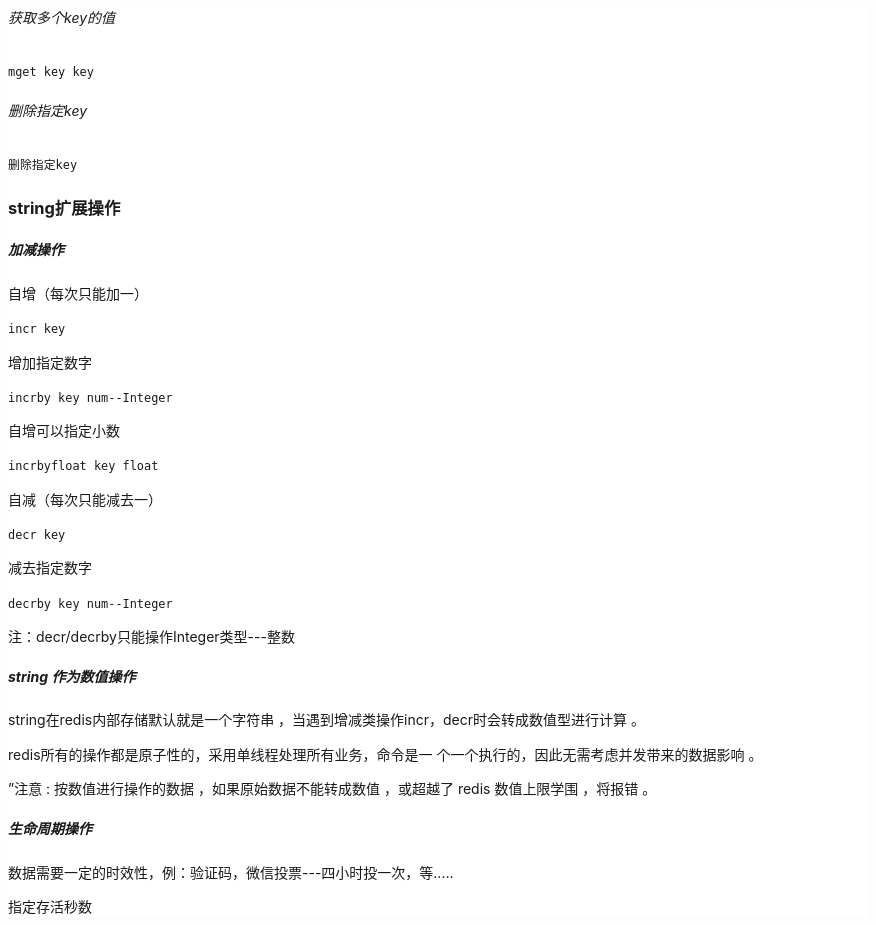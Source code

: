 ###### 获取多个key的值

```
mget key key
```

###### 删除指定key

```
删除指定key
```

### string扩展操作

##### 加减操作

自增（每次只能加一）

```redis
incr key
```

增加指定数字

```redis
incrby key num--Integer
```

自增可以指定小数

```redis
incrbyfloat key float
```

自减（每次只能减去一）

```
decr key
```

减去指定数字

```
decrby key num--Integer
```

注：decr/decrby只能操作Integer类型---整数

##### string 作为数值操作

string在redis内部存储默认就是一个字符串 ，当遇到增减类操作incr，decr时会转成数值型进行计算 。

redis所有的操作都是原子性的，采用单线程处理所有业务，命令是一 个一个执行的，因此无需考虑并发带来的数据影响 。

”注意 : 按数值进行操作的数据 ，如果原始数据不能转成数值 ，或超越了 redis 数值上限学围 ，将报错 。



##### 生命周期操作

数据需要一定的时效性，例：验证码，微信投票---四小时投一次，等.....

指定存活秒数
